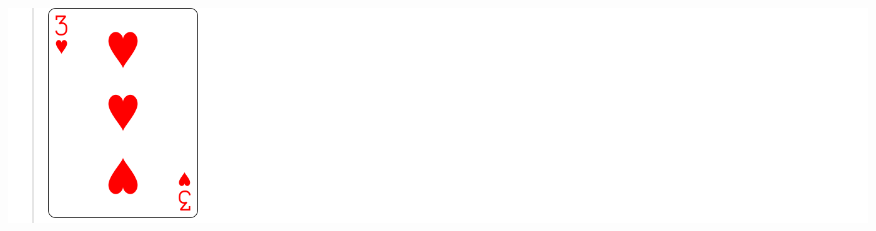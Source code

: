 ><img src="https://raw.githubusercontent.com/GiovaniPM/MyCourses/master/Texas%20Hold'em/Images/3H.svg" width="150">